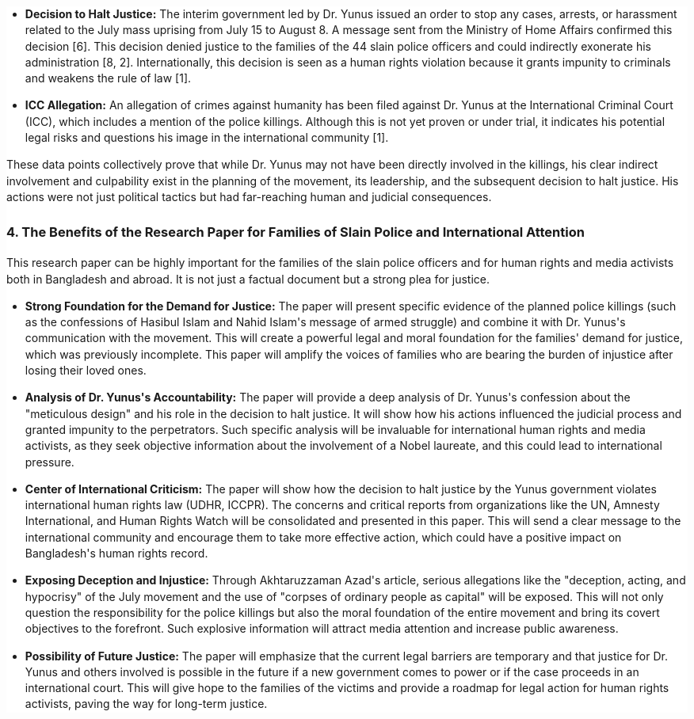 * **Decision to Halt Justice:** The interim government led by Dr. Yunus issued an order to stop any cases, arrests, or harassment related to the July mass uprising from July 15 to August 8. A message sent from the Ministry of Home Affairs confirmed this decision [6]. This decision denied justice to the families of the 44 slain police officers and could indirectly exonerate his administration [8, 2]. Internationally, this decision is seen as a human rights violation because it grants impunity to criminals and weakens the rule of law [1].

* **ICC Allegation:** An allegation of crimes against humanity has been filed against Dr. Yunus at the International Criminal Court (ICC), which includes a mention of the police killings. Although this is not yet proven or under trial, it indicates his potential legal risks and questions his image in the international community [1].

These data points collectively prove that while Dr. Yunus may not have been directly involved in the killings, his clear indirect involvement and culpability exist in the planning of the movement, its leadership, and the subsequent decision to halt justice. His actions were not just political tactics but had far-reaching human and judicial consequences.

### 4. The Benefits of the Research Paper for Families of Slain Police and International Attention

This research paper can be highly important for the families of the slain police officers and for human rights and media activists both in Bangladesh and abroad. It is not just a factual document but a strong plea for justice.

* **Strong Foundation for the Demand for Justice:** The paper will present specific evidence of the planned police killings (such as the confessions of Hasibul Islam and Nahid Islam's message of armed struggle) and combine it with Dr. Yunus's communication with the movement. This will create a powerful legal and moral foundation for the families' demand for justice, which was previously incomplete. This paper will amplify the voices of families who are bearing the burden of injustice after losing their loved ones.

* **Analysis of Dr. Yunus's Accountability:** The paper will provide a deep analysis of Dr. Yunus's confession about the "meticulous design" and his role in the decision to halt justice. It will show how his actions influenced the judicial process and granted impunity to the perpetrators. Such specific analysis will be invaluable for international human rights and media activists, as they seek objective information about the involvement of a Nobel laureate, and this could lead to international pressure.

* **Center of International Criticism:** The paper will show how the decision to halt justice by the Yunus government violates international human rights law (UDHR, ICCPR). The concerns and critical reports from organizations like the UN, Amnesty International, and Human Rights Watch will be consolidated and presented in this paper. This will send a clear message to the international community and encourage them to take more effective action, which could have a positive impact on Bangladesh's human rights record.

* **Exposing Deception and Injustice:** Through Akhtaruzzaman Azad's article, serious allegations like the "deception, acting, and hypocrisy" of the July movement and the use of "corpses of ordinary people as capital" will be exposed. This will not only question the responsibility for the police killings but also the moral foundation of the entire movement and bring its covert objectives to the forefront. Such explosive information will attract media attention and increase public awareness.

* **Possibility of Future Justice:** The paper will emphasize that the current legal barriers are temporary and that justice for Dr. Yunus and others involved is possible in the future if a new government comes to power or if the case proceeds in an international court. This will give hope to the families of the victims and provide a roadmap for legal action for human rights activists, paving the way for long-term justice.
